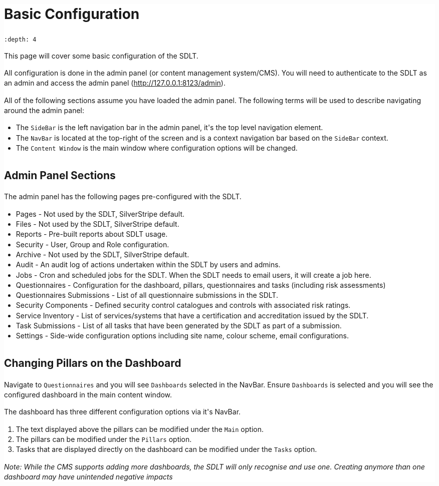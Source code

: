 # Basic Configuration
```{contents} Contents
:depth: 4
```
This page will cover some basic configuration of the SDLT.

All configuration is done in the admin panel (or content management system/CMS). You will need to authenticate to the SDLT as an admin and access the admin panel (http://127.0.0.1:8123/admin).

All of the following sections assume you have loaded the admin panel. The following terms will be used to describe navigating around the admin panel:
* The `SideBar` is the left navigation bar in the admin panel, it's the top level navigation element.
* The `NavBar` is located at the top-right of the screen and is a context navigation bar based on the `SideBar` context.
* The `Content Window` is the main window where configuration options will be changed.

## Admin Panel Sections
The admin panel has the following pages pre-configured with the SDLT.
* Pages - Not used by the SDLT, SilverStripe default.
* Files - Not used by the SDLT, SilverStripe default.
* Reports - Pre-built reports about SDLT usage.
* Security - User, Group and Role configuration.
* Archive - Not used by the SDLT, SilverStripe default.
* Audit - An audit log of actions undertaken within the SDLT by users and admins.
* Jobs - Cron and scheduled jobs for the SDLT. When the SDLT needs to email users, it will create a job here.
* Questionnaires - Configuration for the dashboard, pillars, questionnaires and tasks (including risk assessments)
* Questionnaires Submissions - List of all questionnaire submissions in the SDLT.
* Security Components - Defined security control catalogues and controls with associated risk ratings.
* Service Inventory - List of services/systems that have a certification and accreditation issued by the SDLT.
* Task Submissions - List of all tasks that have been generated by the SDLT as part of a submission.
* Settings - Side-wide configuration options including site name, colour scheme, email configurations.

## Changing Pillars on the Dashboard
Navigate to `Questionnaires` and you will see `Dashboards` selected in the NavBar. Ensure `Dashboards` is selected and you will see the configured dashboard in the main content window.

The dashboard has three different configuration options via it's NavBar.
1. The text displayed above the pillars can be modified under the `Main` option.
2. The pillars can be modified under the `Pillars` option.
3. Tasks that are displayed directly on the dashboard can be modified under the `Tasks` option.

_Note: While the CMS supports adding more dashboards, the SDLT will only recognise and use one. Creating anymore than one dashboard may have unintended negative impacts_
